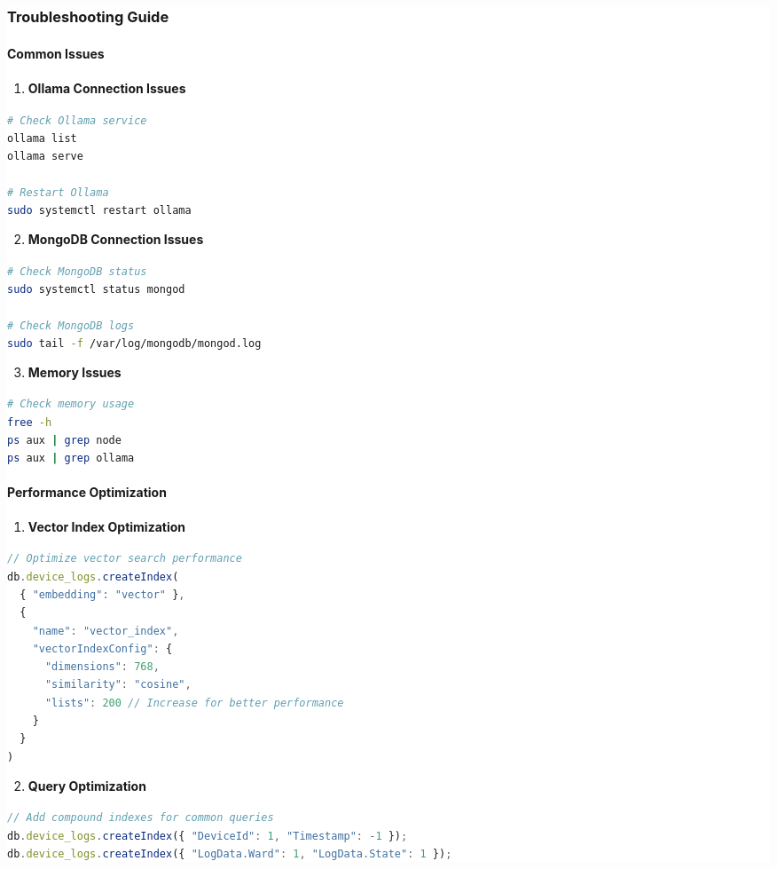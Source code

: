 ### Troubleshooting Guide

#### Common Issues

1. **Ollama Connection Issues**
```bash
# Check Ollama service
ollama list
ollama serve

# Restart Ollama
sudo systemctl restart ollama
```

2. **MongoDB Connection Issues**
```bash
# Check MongoDB status
sudo systemctl status mongod

# Check MongoDB logs
sudo tail -f /var/log/mongodb/mongod.log
```

3. **Memory Issues**
```bash
# Check memory usage
free -h
ps aux | grep node
ps aux | grep ollama
```

#### Performance Optimization

1. **Vector Index Optimization**
```javascript
// Optimize vector search performance
db.device_logs.createIndex(
  { "embedding": "vector" },
  {
    "name": "vector_index",
    "vectorIndexConfig": {
      "dimensions": 768,
      "similarity": "cosine",
      "lists": 200 // Increase for better performance
    }
  }
)
```

2. **Query Optimization**
```javascript
// Add compound indexes for common queries
db.device_logs.createIndex({ "DeviceId": 1, "Timestamp": -1 });
db.device_logs.createIndex({ "LogData.Ward": 1, "LogData.State": 1 });
```
